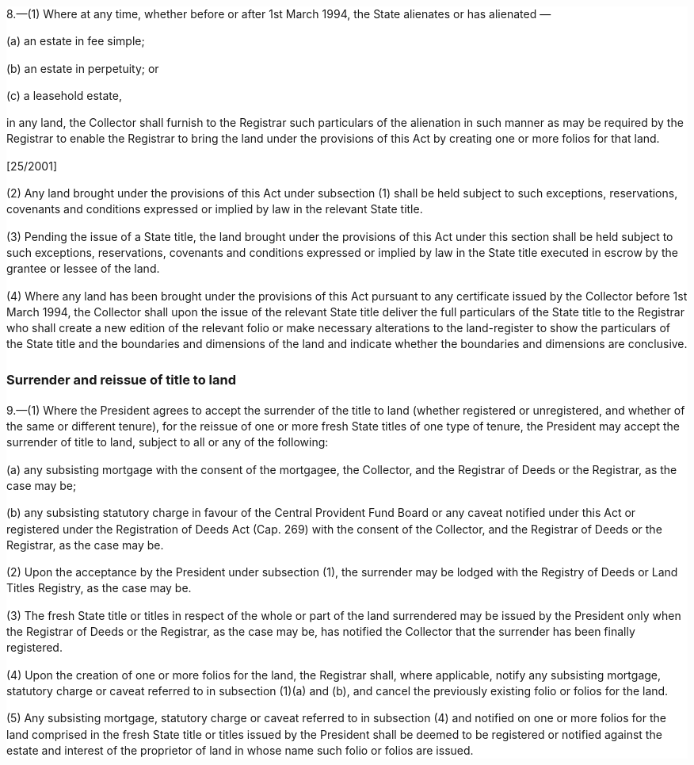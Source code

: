 8\.—(1) Where at any time, whether before or after 1st March 1994, the State alienates or has alienated —

(a) an estate in fee simple;

(b) an estate in perpetuity; or

(c) a leasehold estate,

in any land, the Collector shall furnish to the Registrar such particulars of the alienation in such manner as may be required by the Registrar to enable the Registrar to bring the land under the provisions of this Act by creating one or more folios for that land.

[25/2001]

(2) Any land brought under the provisions of this Act under subsection (1) shall be held subject to such exceptions, reservations, covenants and conditions expressed or implied by law in the relevant State title.

(3) Pending the issue of a State title, the land brought under the provisions of this Act under this section shall be held subject to such exceptions, reservations, covenants and conditions expressed or implied by law in the State title executed in escrow by the grantee or lessee of the land.

(4) Where any land has been brought under the provisions of this Act pursuant to any certificate issued by the Collector before 1st March 1994, the Collector shall upon the issue of the relevant State title deliver the full particulars of the State title to the Registrar who shall create a new edition of the relevant folio or make necessary alterations to the land-register to show the particulars of the State title and the boundaries and dimensions of the land and indicate whether the boundaries and dimensions are conclusive.

### Surrender and reissue of title to land

9\.—(1) Where the President agrees to accept the surrender of the title to land (whether registered or unregistered, and whether of the same or different tenure), for the reissue of one or more fresh State titles of one type of tenure, the President may accept the surrender of title to land, subject to all or any of the following:

(a) any subsisting mortgage with the consent of the mortgagee, the Collector, and the Registrar of Deeds or the Registrar, as the case may be;

(b) any subsisting statutory charge in favour of the Central Provident Fund Board or any caveat notified under this Act or registered under the Registration of Deeds Act (Cap. 269) with the consent of the Collector, and the Registrar of Deeds or the Registrar, as the case may be.

(2) Upon the acceptance by the President under subsection (1), the surrender may be lodged with the Registry of Deeds or Land Titles Registry, as the case may be.

(3) The fresh State title or titles in respect of the whole or part of the land surrendered may be issued by the President only when the Registrar of Deeds or the Registrar, as the case may be, has notified the Collector that the surrender has been finally registered.

(4) Upon the creation of one or more folios for the land, the Registrar shall, where applicable, notify any subsisting mortgage, statutory charge or caveat referred to in subsection (1)(a) and (b), and cancel the previously existing folio or folios for the land.

(5) Any subsisting mortgage, statutory charge or caveat referred to in subsection (4) and notified on one or more folios for the land comprised in the fresh State title or titles issued by the President shall be deemed to be registered or notified against the estate and interest of the proprietor of land in whose name such folio or folios are issued.
